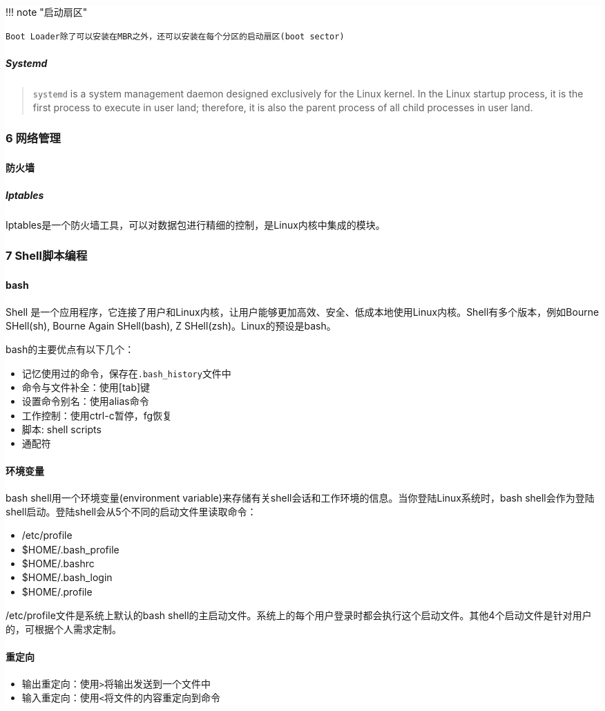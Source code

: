 

!!! note "启动扇区"
    
    Boot Loader除了可以安装在MBR之外，还可以安装在每个分区的启动扇区(boot sector)


#####  Systemd

> `systemd` is a system management daemon designed exclusively for the Linux kernel. In the Linux startup process, it is the first process to execute in user land; therefore, it is also the parent process of all child processes in user land.


### 6 网络管理

####  防火墙 

##### Iptables
Iptables是一个防火墙工具，可以对数据包进行精细的控制，是Linux内核中集成的模块。


### 7 Shell脚本编程

#### bash

Shell 是一个应用程序，它连接了用户和Linux内核，让用户能够更加高效、安全、低成本地使用Linux内核。Shell有多个版本，例如Bourne SHell(sh), Bourne Again SHell(bash), Z SHell(zsh)。Linux的预设是bash。

bash的主要优点有以下几个：

* 记忆使用过的命令，保存在`.bash_history`文件中
* 命令与文件补全：使用[tab]键
* 设置命令别名：使用alias命令
* 工作控制：使用ctrl-c暂停，fg恢复
* 脚本: shell scripts
* 通配符

#### 环境变量

bash shell用一个环境变量(environment variable)来存储有关shell会话和工作环境的信息。当你登陆Linux系统时，bash shell会作为登陆shell启动。登陆shell会从5个不同的启动文件里读取命令：

* /etc/profile
* $HOME/.bash_profile
* $HOME/.bashrc
* $HOME/.bash_login
* $HOME/.profile

/etc/profile文件是系统上默认的bash shell的主启动文件。系统上的每个用户登录时都会执行这个启动文件。其他4个启动文件是针对用户的，可根据个人需求定制。



#### 重定向

* 输出重定向：使用`>`将输出发送到一个文件中
* 输入重定向：使用`<`将文件的内容重定向到命令

